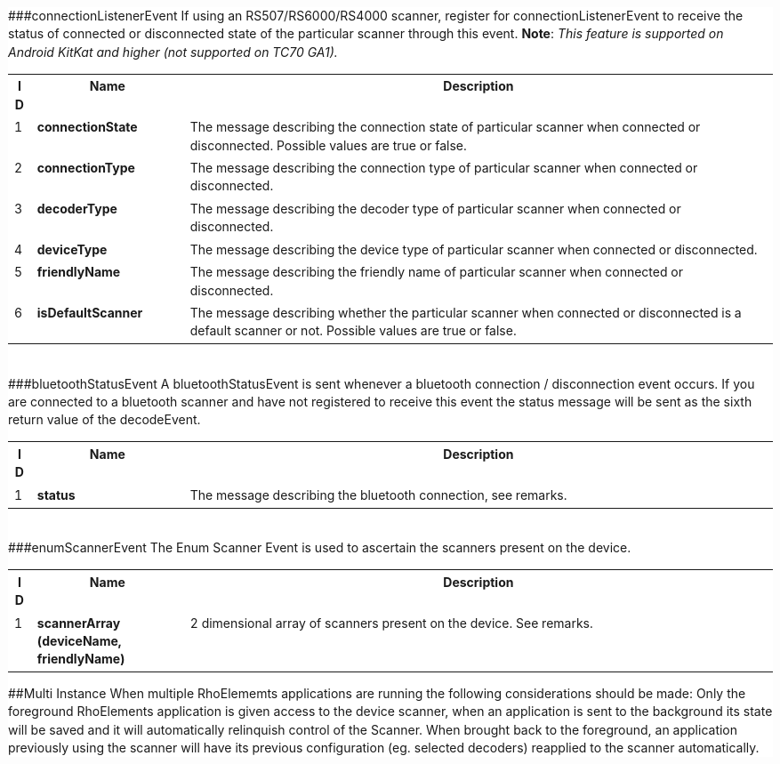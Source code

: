 ###connectionListenerEvent
If using an RS507/RS6000/RS4000 scanner, register for connectionListenerEvent to receive the status of connected or disconnected state of the particular scanner through this event. **Note**: _This feature is supported on Android KitKat and higher (not supported on TC70 GA1)._
<table class="re-table"><col width="3%" /><col width="20%" /><col width="77%" /><tr><th class="tableHeading">ID</th><th class="tableHeading">Name</th><th class="tableHeading">Description</th></tr><tr><td style="text-align:left;" class="clsSyntaxCells clsOddRow">1</td><td style="text-align:left;" class="clsSyntaxCells clsOddRow"><b>connectionState</b></td><td style="text-align:left;" class="clsSyntaxCells clsOddRow">The message describing the connection state of particular scanner when connected or disconnected. Possible values are true or false.</td></tr><tr><td class="clsSyntaxCells clsEvenRow" style="text-align:left;">2</td><td class="clsSyntaxCells clsEvenRow" style="text-align:left;"><b>connectionType</b></td><td class="clsSyntaxCells clsEvenRow" style="text-align:left;">The message describing the connection type of particular scanner when connected or disconnected.</td></tr><tr><td style="text-align:left;" class="clsSyntaxCells clsOddRow">3</td><td style="text-align:left;" class="clsSyntaxCells clsOddRow"><b>decoderType</b></td><td style="text-align:left;" class="clsSyntaxCells clsOddRow">The message describing the decoder type of particular scanner when connected or disconnected.</td></tr><tr><td class="clsSyntaxCells clsEvenRow" style="text-align:left;">4</td><td class="clsSyntaxCells clsEvenRow" style="text-align:left;"><b>deviceType</b></td><td class="clsSyntaxCells clsEvenRow" style="text-align:left;">The message describing the device type of particular scanner when connected or disconnected.</td></tr><tr><td style="text-align:left;" class="clsSyntaxCells clsOddRow">5</td><td style="text-align:left;" class="clsSyntaxCells clsOddRow"><b>friendlyName</b></td><td style="text-align:left;" class="clsSyntaxCells clsOddRow">The message describing the friendly name of particular scanner when connected or disconnected. </td></tr><tr><td class="clsSyntaxCells clsEvenRow" style="text-align:left;">6</td><td class="clsSyntaxCells clsEvenRow" style="text-align:left;"><b>isDefaultScanner</b></td><td class="clsSyntaxCells clsEvenRow" style="text-align:left;">The message describing whether the particular scanner when connected or disconnected is a default scanner or not. Possible values are true or false.</td></tr></table>

<br/>
###bluetoothStatusEvent
A bluetoothStatusEvent is sent whenever a bluetooth connection / disconnection event occurs. If you are connected to a bluetooth scanner and have not registered to receive this event the status message will be sent as the sixth return value of the decodeEvent.
<table class="re-table"><col width="3%" /><col width="20%" /><col width="77%" /><tr><th class="tableHeading">ID</th><th class="tableHeading">Name</th><th class="tableHeading">Description</th></tr><tr><td style="text-align:left;" class="clsSyntaxCells clsOddRow">1</td><td style="text-align:left;" class="clsSyntaxCells clsOddRow"><b>status</b></td><td style="text-align:left;" class="clsSyntaxCells clsOddRow">The message describing the bluetooth connection, see remarks.</td></tr></table>
<br />
###enumScannerEvent
The Enum Scanner Event is used to ascertain the scanners present on the device.
<table class="re-table"><col width="3%" /><col width="20%" /><col width="77%" /><tr><th class="tableHeading">ID</th><th class="tableHeading">Name</th><th class="tableHeading">Description</th></tr><tr><td style="text-align:left;" class="clsSyntaxCells clsOddRow">1</td><td style="text-align:left;" class="clsSyntaxCells clsOddRow"><b>scannerArray (deviceName, friendlyName)</b></td><td style="text-align:left;" class="clsSyntaxCells clsOddRow">2 dimensional array of scanners present on the device.  See remarks.</td></tr></table>



##Multi Instance
When multiple RhoElememts applications are running the following considerations should be made: Only the foreground RhoElements application is given access to the device scanner, when an application is sent to the background its state will be saved and it will automatically relinquish control of the Scanner.  When brought back to the foreground, an application previously using the scanner will have its previous configuration (eg. selected decoders) reapplied to the scanner automatically.
